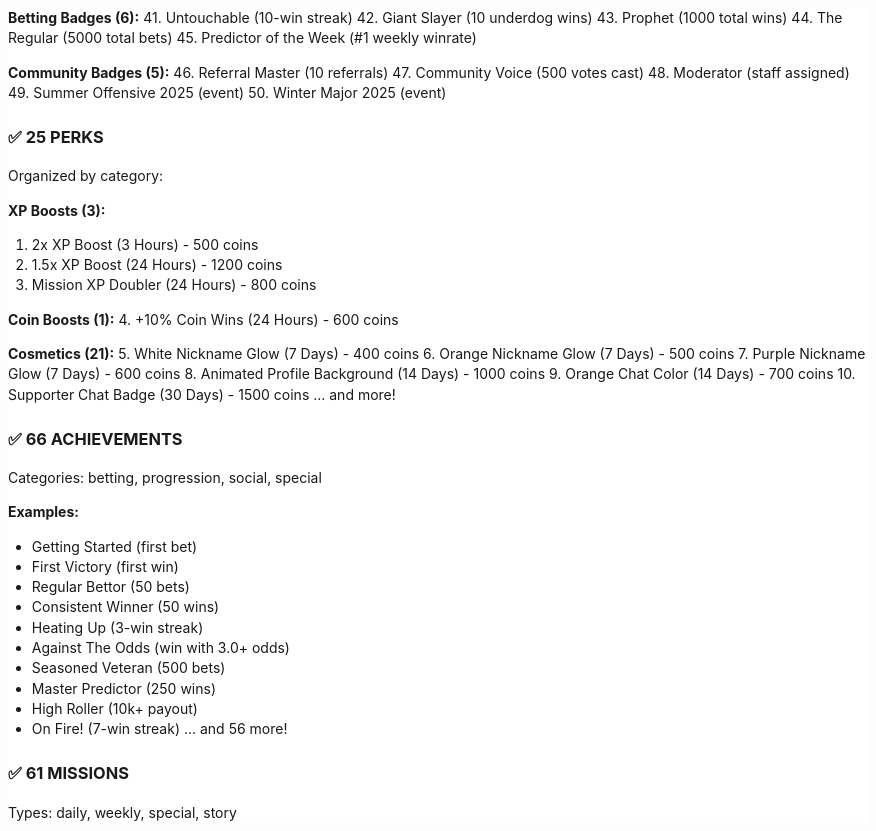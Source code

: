 **Betting Badges (6):**
41. Untouchable (10-win streak)
42. Giant Slayer (10 underdog wins)
43. Prophet (1000 total wins)
44. The Regular (5000 total bets)
45. Predictor of the Week (#1 weekly winrate)

**Community Badges (5):**
46. Referral Master (10 referrals)
47. Community Voice (500 votes cast)
48. Moderator (staff assigned)
49. Summer Offensive 2025 (event)
50. Winter Major 2025 (event)

### ✅ 25 PERKS
Organized by category:

**XP Boosts (3):**
1. 2x XP Boost (3 Hours) - 500 coins
2. 1.5x XP Boost (24 Hours) - 1200 coins
3. Mission XP Doubler (24 Hours) - 800 coins

**Coin Boosts (1):**
4. +10% Coin Wins (24 Hours) - 600 coins

**Cosmetics (21):**
5. White Nickname Glow (7 Days) - 400 coins
6. Orange Nickname Glow (7 Days) - 500 coins
7. Purple Nickname Glow (7 Days) - 600 coins
8. Animated Profile Background (14 Days) - 1000 coins
9. Orange Chat Color (14 Days) - 700 coins
10. Supporter Chat Badge (30 Days) - 1500 coins
... and more!

### ✅ 66 ACHIEVEMENTS
Categories: betting, progression, social, special

**Examples:**
- Getting Started (first bet)
- First Victory (first win)
- Regular Bettor (50 bets)
- Consistent Winner (50 wins)
- Heating Up (3-win streak)
- Against The Odds (win with 3.0+ odds)
- Seasoned Veteran (500 bets)
- Master Predictor (250 wins)
- High Roller (10k+ payout)
- On Fire! (7-win streak)
... and 56 more!

### ✅ 61 MISSIONS
Types: daily, weekly, special, story
